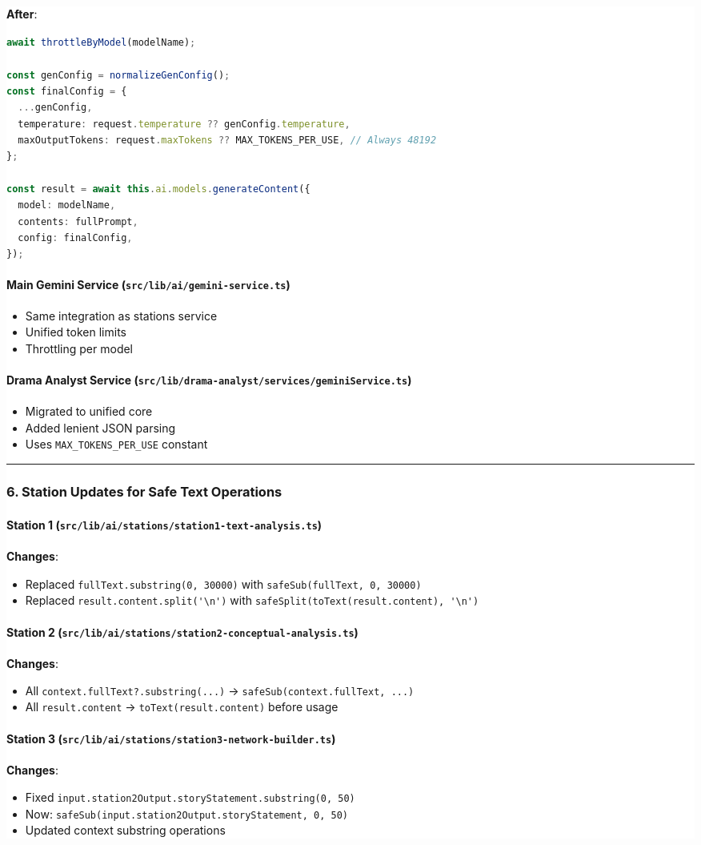 **After**:
```typescript
await throttleByModel(modelName);

const genConfig = normalizeGenConfig();
const finalConfig = {
  ...genConfig,
  temperature: request.temperature ?? genConfig.temperature,
  maxOutputTokens: request.maxTokens ?? MAX_TOKENS_PER_USE, // Always 48192
};

const result = await this.ai.models.generateContent({
  model: modelName,
  contents: fullPrompt,
  config: finalConfig,
});
```

#### Main Gemini Service (`src/lib/ai/gemini-service.ts`)
- Same integration as stations service
- Unified token limits
- Throttling per model

#### Drama Analyst Service (`src/lib/drama-analyst/services/geminiService.ts`)
- Migrated to unified core
- Added lenient JSON parsing
- Uses `MAX_TOKENS_PER_USE` constant

---

### 6. Station Updates for Safe Text Operations

#### Station 1 (`src/lib/ai/stations/station1-text-analysis.ts`)
**Changes**:
- Replaced `fullText.substring(0, 30000)` with `safeSub(fullText, 0, 30000)`
- Replaced `result.content.split('\n')` with `safeSplit(toText(result.content), '\n')`

#### Station 2 (`src/lib/ai/stations/station2-conceptual-analysis.ts`)
**Changes**:
- All `context.fullText?.substring(...)` → `safeSub(context.fullText, ...)`
- All `result.content` → `toText(result.content)` before usage

#### Station 3 (`src/lib/ai/stations/station3-network-builder.ts`)
**Changes**:
- Fixed `input.station2Output.storyStatement.substring(0, 50)` 
- Now: `safeSub(input.station2Output.storyStatement, 0, 50)`
- Updated context substring operations
